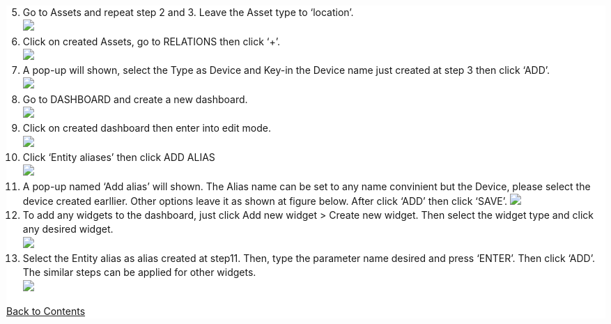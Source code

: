 5. Go to Assets and repeat step 2 and 3. Leave the Asset type to ‘location’.  
![](https://i.ibb.co/KFhSQ1P/HNhj-KGZZJ6-LL3-Bdw-Aj-GO2-Lmh7z-JYPJml999fj5-Jk-GWw7lsa-KAQTT2u-M4-Eg-Ld-O6-Ki-W6t1-LDj-T3-Qj-Acb-Uf-Kp7-XLOKm-Vv-Nu0l-Kprn-Ol3pq-Un7x9-Rjga-XH48xyy0-Dz-Ryi-ns-O5j-ECw.png)  
6. Click on created Assets, go to RELATIONS then click ‘+’.  
![](https://i.ibb.co/gFdhXZY/l-WEP3k-JUlafch9-I7-XFXnb-Kgzd-Zql-Scq5-L4jh-GZKd-WSg2-F5g-VQVMZWwu-P2-Ah-Oo-JCry-A0-Kl-Cq6vvs-E9-DMlf-Gn3-Pdly-Nj-Bjt6-FH9-K0-W6-Ga-Oshg5ei-QSpva-Nkw-j7-MUb-QXLBLr-U8.png)
7. A pop-up will shown, select the Type as Device and Key-in the Device name just created at step 3 then click ‘ADD’.  
![](https://i.ibb.co/q98wsG6/1-R3-K4i-Eppel57-Fl-Zh9-TAJYq-QXc-ATrjyo-Jj-0q-BPPj-Ofb-K7-L3-Jd-Oa8-MFH5i4-Yjo0gh-ZWGt-FQFPsz32-Pi-P27-Wk-Sspw-Yj-W5-YLHao5e-Vm5-Yi-Rdqmjsw-Fs-Oz4-J5-Nm-MLk-WIRJS8n-Ta94.png)
8. Go to DASHBOARD and create a new dashboard.  
![](https://i.ibb.co/Z8VXd0G/JYw-HQU2-JRi-FG8h-Zcpafw-Vy-SISSVlc-RPUn-EEg-Z4zi-Cc6ax-Gbf9-VY0-O9-C9i4p7l-Kkx-MPts-Eta-Zvi-Ond89jwj5nwwq-Sswyy-UMEN4-U2-Vg-MWYj-UB6-XLD4o-MDt-YBB3q5x-Jtkh-Hqzf-Tg.png)
9. Click on created dashboard then enter into edit mode.  
![](https://i.ibb.co/1Tt1V4W/M4-Foiwn9fw-JI1-DFgs-Ve-W6-SV6v1-lm-SOIhs5o-Gk-Rs-C8-EBJIXHE4s92b3rzl-YPOH53-Ex-YYfrtirix-cp-JInl-Owa-UJ-g-Nm0-XDEnj-Yc-ZJU3-Cj-Oj-E6qf-HNkz-YO3s-LEps-Cp-Gn-Esivzb-A.png)
10. Click ‘Entity aliases’ then click ADD ALIAS  
![](https://i.ibb.co/8jqmQKb/85a-Zyr-R-X8-GIR52p-Wnc-Dzbu8-Ymv-Jjy-Fu3m-SFFpyl-WG7r-MIy-Het5k-ASPrdc38-Hd-Dme-Te8-V9-ZYYm-Hp-Uj8-NCzw-Ys-W-hdog-EZa-VRk-HYM6gbh4-FF-l-Ii-Ln-EKDgz-Jr-Jlpt-Aa-HVASKSk.png)  
11. A pop-up named ‘Add alias’ will shown. The Alias name can be set to any name convinient but the Device, please select the device created earllier. Other options leave it as  shown at figure below. After click ‘ADD’ then click ‘SAVE’.
![](https://i.ibb.co/v11dzBv/Vpn-CQyb-LKfc4-HC6-LWGy-TPls8s7-G-e338-Ujh-MO3i-Gs-C81-ZHt-ADqrs-Zt-Ob-Yb91tt-IGBYy-KWxm5pz-Eyn-v6yde-IFrn0ajqn4re-Z-0-G1gq-Ml8z-K76d-Jjxoq-De-KU8q-Me-L6-Qkq-Rg3-Qwo.png)  
12. To add any widgets to the dashboard, just click Add new widget > Create new widget. Then select the widget type and click any desired widget.  
![](https://i.ibb.co/289FgBF/gd8-Xwb-Pl-Mf-I6ldi2-Bpzd-Kj30-UQOys-Ysn-X3k-K1-MGRj-3hw-TN-s-B5-GL8t7-KIMJH4-E57-U8w3-wsss-Xeg-URU1-Ev6-ITMlklv-KRtm-Vetg-SRY94-Sngz-Scu-EW-8xl-UAEDh-Wd-P7br6-BGk.png)
13. Select the Entity alias as alias created at step11. Then, type the parameter name desired and press ‘ENTER’. Then click ‘ADD’. The similar steps can be applied for other widgets.    
![](https://i.ibb.co/0V7jyNt/k-Epy1n-RDfm-DD68-f-MX77-Pfi-LBq-Dt4a3-LDqq-Kc-Larap8z-YNYtj-Jr2-Vog8-Js9c-UPxw-Tum-IKId-I4r2qw-XSx-Wg0-FZ-8o-A7qx-YBq-PHAPU6-J.png)  
    
[Back to Contents](#content)

[comment]: # (End of Appendices)


[comment]: # (Start of Contents)
[comment]: # (End of Contents)
[comment]: # (Start of Requirements for this repo)
[comment]: # (End of Requirements for this repo)
[comment]: # (Start of Hardware Setup)  
[comment]: # (End of Hardware Setup)
[comment]: # (Start of Results)
[comment]: # (End of Results)  
[comment]: # (Start of References)
[comment]: # (End of References)
[comment]: # (Start of Appendices)